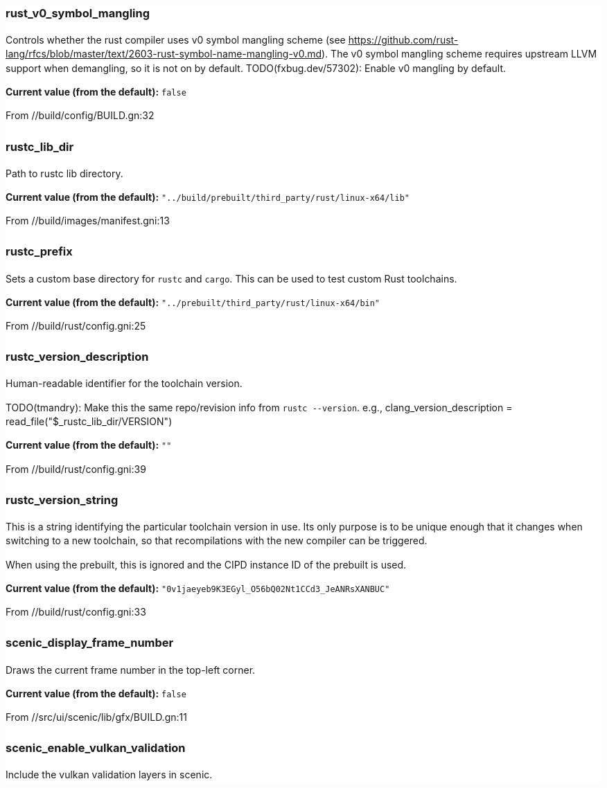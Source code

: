 ### rust_v0_symbol_mangling
Controls whether the rust compiler uses v0 symbol mangling scheme
(see https://github.com/rust-lang/rfcs/blob/master/text/2603-rust-symbol-name-mangling-v0.md).
The v0 symbol mangling scheme requires upstream LLVM support when demangling,
so it is not on by default.
TODO(fxbug.dev/57302): Enable v0 mangling by default.

**Current value (from the default):** `false`

From //build/config/BUILD.gn:32

### rustc_lib_dir
Path to rustc lib directory.

**Current value (from the default):** `"../build/prebuilt/third_party/rust/linux-x64/lib"`

From //build/images/manifest.gni:13

### rustc_prefix
Sets a custom base directory for `rustc` and `cargo`.
This can be used to test custom Rust toolchains.

**Current value (from the default):** `"../prebuilt/third_party/rust/linux-x64/bin"`

From //build/rust/config.gni:25

### rustc_version_description
Human-readable identifier for the toolchain version.

TODO(tmandry): Make this the same repo/revision info from `rustc --version`.
e.g., clang_version_description = read_file("$_rustc_lib_dir/VERSION")

**Current value (from the default):** `""`

From //build/rust/config.gni:39

### rustc_version_string
This is a string identifying the particular toolchain version in use.  Its
only purpose is to be unique enough that it changes when switching to a new
toolchain, so that recompilations with the new compiler can be triggered.

When using the prebuilt, this is ignored and the CIPD instance ID of the
prebuilt is used.

**Current value (from the default):** `"0v1jaeyeb9K3EGyl_O56bQ02Nt1CCd3_JeANRsXANBUC"`

From //build/rust/config.gni:33

### scenic_display_frame_number
Draws the current frame number in the top-left corner.

**Current value (from the default):** `false`

From //src/ui/scenic/lib/gfx/BUILD.gn:11

### scenic_enable_vulkan_validation
Include the vulkan validation layers in scenic.

